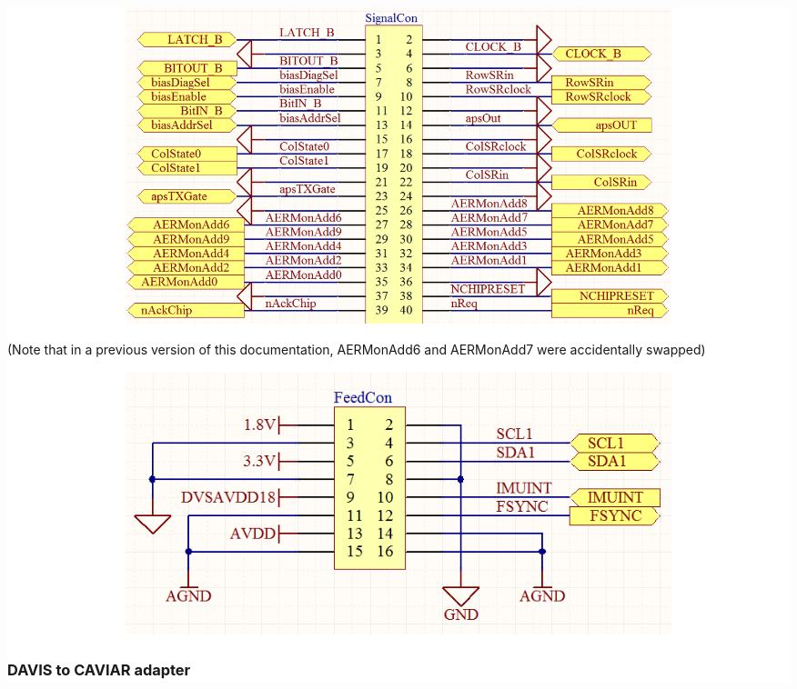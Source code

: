<p align="center"><img src="media/DAVIS240_conn1_pinout.png" width="600"/></p>

(Note that in a previous version of this documentation, AERMonAdd6 and
AERMonAdd7 were accidentally swapped)

<p align="center"><img src="media/DAVIS240_conn2_pinout.png" width="600"/></p> 

### DAVIS to CAVIAR adapter
